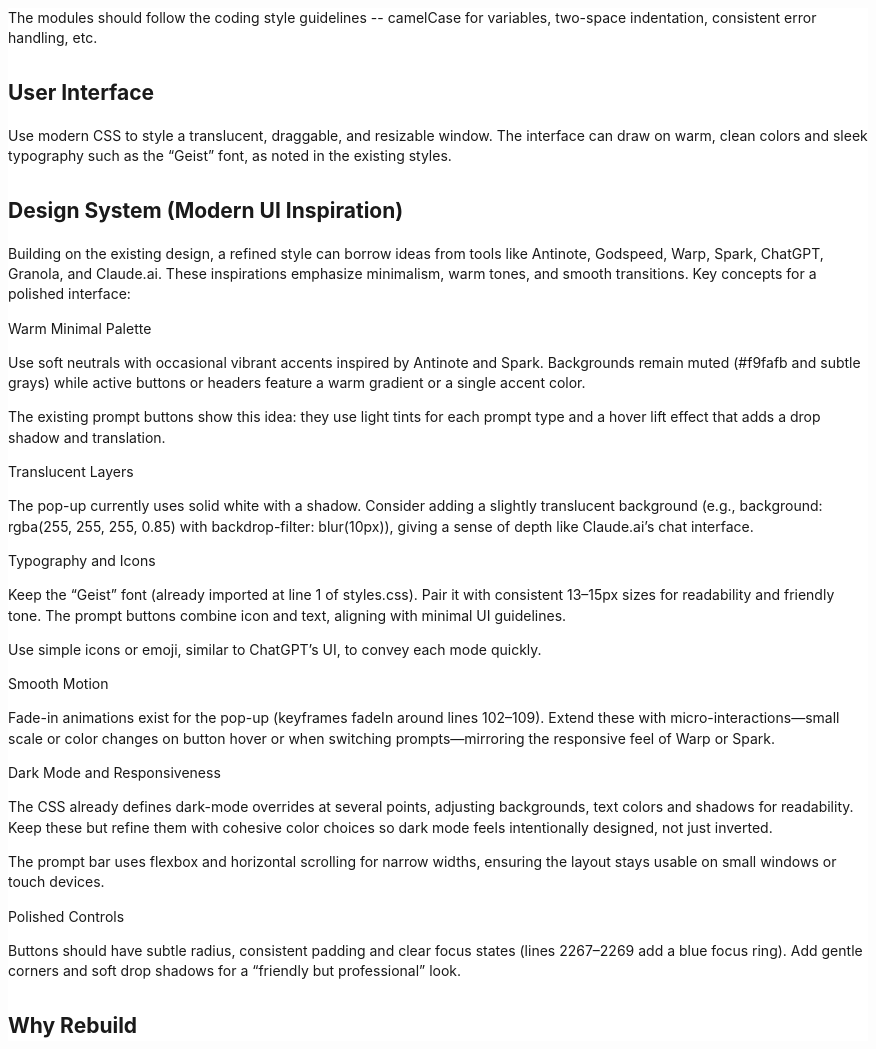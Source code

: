 The modules should follow the coding style guidelines -- camelCase for variables, two-space indentation, consistent error handling, etc.

## User Interface ##

Use modern CSS to style a translucent, draggable, and resizable window. The interface can draw on warm, clean colors and sleek typography such as the “Geist” font, as noted in the existing styles.

## Design System (Modern UI Inspiration) ##

Building on the existing design, a refined style can borrow ideas from tools like Antinote, Godspeed, Warp, Spark, ChatGPT, Granola, and Claude.ai. These inspirations emphasize minimalism, warm tones, and smooth transitions. Key concepts for a polished interface:

Warm Minimal Palette

Use soft neutrals with occasional vibrant accents inspired by Antinote and Spark. Backgrounds remain muted (#f9fafb and subtle grays) while active buttons or headers feature a warm gradient or a single accent color.

The existing prompt buttons show this idea: they use light tints for each prompt type and a hover lift effect that adds a drop shadow and translation.

Translucent Layers

The pop-up currently uses solid white with a shadow. Consider adding a slightly translucent background (e.g., background: rgba(255, 255, 255, 0.85) with backdrop-filter: blur(10px)), giving a sense of depth like Claude.ai’s chat interface.

Typography and Icons

Keep the “Geist” font (already imported at line 1 of styles.css). Pair it with consistent 13–15px sizes for readability and friendly tone. The prompt buttons combine icon and text, aligning with minimal UI guidelines.

Use simple icons or emoji, similar to ChatGPT’s UI, to convey each mode quickly.

Smooth Motion

Fade-in animations exist for the pop-up (keyframes fadeIn around lines 102–109). Extend these with micro-interactions—small scale or color changes on button hover or when switching prompts—mirroring the responsive feel of Warp or Spark.

Dark Mode and Responsiveness

The CSS already defines dark-mode overrides at several points, adjusting backgrounds, text colors and shadows for readability. Keep these but refine them with cohesive color choices so dark mode feels intentionally designed, not just inverted.

The prompt bar uses flexbox and horizontal scrolling for narrow widths, ensuring the layout stays usable on small windows or touch devices.

Polished Controls

Buttons should have subtle radius, consistent padding and clear focus states (lines 2267–2269 add a blue focus ring). Add gentle corners and soft drop shadows for a “friendly but professional” look.

## Why Rebuild ##

